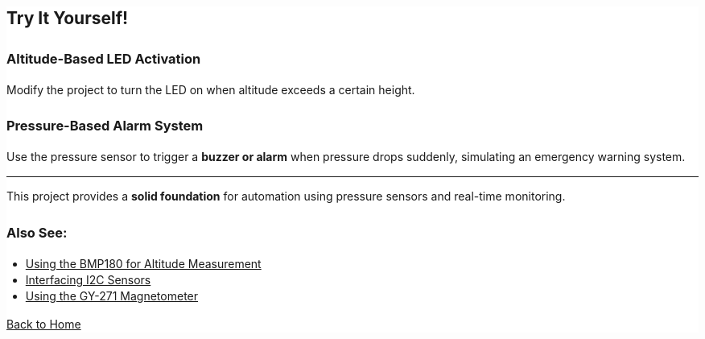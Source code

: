 ## **Try It Yourself!**

### **Altitude-Based LED Activation**  
Modify the project to turn the LED on when altitude exceeds a certain height.

### **Pressure-Based Alarm System**  
Use the pressure sensor to trigger a **buzzer or alarm** when pressure drops suddenly, simulating an emergency warning system.

---

This project provides a **solid foundation** for automation using pressure sensors and real-time monitoring.  

### **Also See:**
- [Using the BMP180 for Altitude Measurement](/en/sensors/bmp180_altitude.md)  
- [Interfacing I2C Sensors](/en/communication/i2c.md)  
- [Using the GY-271 Magnetometer](/en/experiments/gpiosensor/motion_detector)

[Back to Home](./index.md)